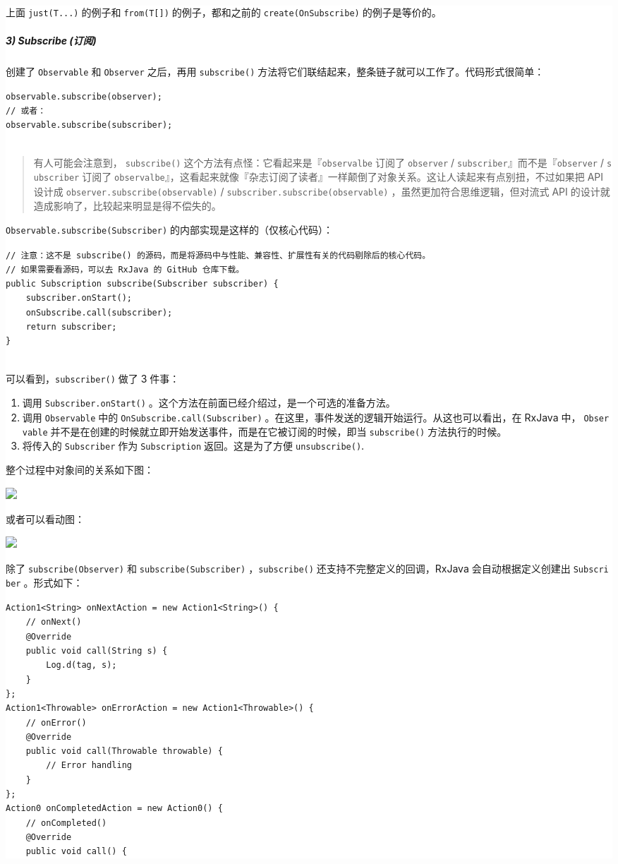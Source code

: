 上面 `just(T...)` 的例子和 `from(T[])` 的例子，都和之前的 `create(OnSubscribe)` 的例子是等价的。

##### 3) Subscribe (订阅)

创建了 `Observable` 和 `Observer` 之后，再用 `subscribe()` 方法将它们联结起来，整条链子就可以工作了。代码形式很简单：

```
observable.subscribe(observer);
// 或者：
observable.subscribe(subscriber);


```

> 有人可能会注意到， `subscribe()` 这个方法有点怪：它看起来是『`observalbe` 订阅了 `observer` / `subscriber`』而不是『`observer` / `subscriber` 订阅了 `observalbe`』，这看起来就像『杂志订阅了读者』一样颠倒了对象关系。这让人读起来有点别扭，不过如果把 API 设计成 `observer.subscribe(observable)` / `subscriber.subscribe(observable)` ，虽然更加符合思维逻辑，但对流式 API 的设计就造成影响了，比较起来明显是得不偿失的。

`Observable.subscribe(Subscriber)` 的内部实现是这样的（仅核心代码）：

```
// 注意：这不是 subscribe() 的源码，而是将源码中与性能、兼容性、扩展性有关的代码剔除后的核心代码。
// 如果需要看源码，可以去 RxJava 的 GitHub 仓库下载。
public Subscription subscribe(Subscriber subscriber) {
    subscriber.onStart();
    onSubscribe.call(subscriber);
    return subscriber;
}


```

可以看到，`subscriber()` 做了 3 件事：

1.  调用 `Subscriber.onStart()` 。这个方法在前面已经介绍过，是一个可选的准备方法。
2.  调用 `Observable` 中的 `OnSubscribe.call(Subscriber)` 。在这里，事件发送的逻辑开始运行。从这也可以看出，在 RxJava 中， `Observable` 并不是在创建的时候就立即开始发送事件，而是在它被订阅的时候，即当 `subscribe()` 方法执行的时候。
3.  将传入的 `Subscriber` 作为 `Subscription` 返回。这是为了方便 `unsubscribe()`.

整个过程中对象间的关系如下图：

![](http://ww4.sinaimg.cn/mw1024/52eb2279jw1f2rx489robj20lk0a8my2.jpg)

或者可以看动图：

![](http://ww3.sinaimg.cn/mw1024/52eb2279jw1f2rx4ay0hrg20ig08wk4q.gif)

除了 `subscribe(Observer)` 和 `subscribe(Subscriber)` ，`subscribe()` 还支持不完整定义的回调，RxJava 会自动根据定义创建出 `Subscriber` 。形式如下：

```
Action1<String> onNextAction = new Action1<String>() {
    // onNext()
    @Override
    public void call(String s) {
        Log.d(tag, s);
    }
};
Action1<Throwable> onErrorAction = new Action1<Throwable>() {
    // onError()
    @Override
    public void call(Throwable throwable) {
        // Error handling
    }
};
Action0 onCompletedAction = new Action0() {
    // onCompleted()
    @Override
    public void call() {
```